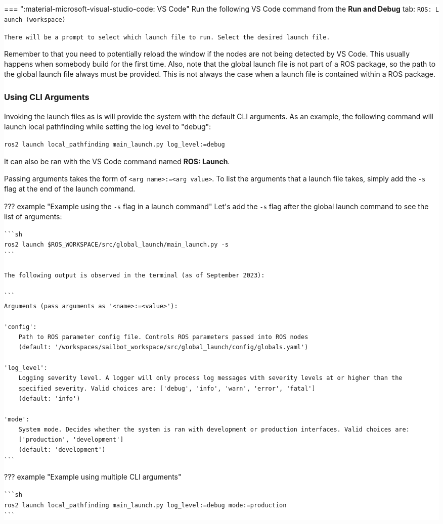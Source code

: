 === ":material-microsoft-visual-studio-code: VS Code"
    Run the following VS Code command from the **Run and Debug** tab: `ROS: Launch (workspace)`

    There will be a prompt to select which launch file to run. Select the desired launch file.

Remember to that you need to potentially reload the window if the nodes are not being detected
by VS Code. This usually happens when somebody build for the first time. Also, note that the global
launch file is not part of a ROS package, so the path to the global launch file always
must be provided. This is not always the case when a launch file is contained within a ROS package.

### Using CLI Arguments

Invoking the launch files as is will provide the system with the default CLI arguments. As an example,
the following command will launch local pathfinding while setting the log level to "debug":

```sh
ros2 launch local_pathfinding main_launch.py log_level:=debug
```

It can also be ran with the VS Code command named **ROS: Launch**.

Passing arguments takes the form of `<arg name>:=<arg value>`. To list the arguments that a launch file takes,
simply add the `-s` flag at the end of the launch command.

??? example "Example using the `-s` flag in a launch command"
    Let's add the `-s` flag after the global launch command to see the list of arguments:

    ```sh
    ros2 launch $ROS_WORKSPACE/src/global_launch/main_launch.py -s
    ```

    The following output is observed in the terminal (as of September 2023):

    ```
    Arguments (pass arguments as '<name>:=<value>'):

    'config':
        Path to ROS parameter config file. Controls ROS parameters passed into ROS nodes
        (default: '/workspaces/sailbot_workspace/src/global_launch/config/globals.yaml')

    'log_level':
        Logging severity level. A logger will only process log messages with severity levels at or higher than the
        specified severity. Valid choices are: ['debug', 'info', 'warn', 'error', 'fatal']
        (default: 'info')

    'mode':
        System mode. Decides whether the system is ran with development or production interfaces. Valid choices are:
        ['production', 'development']
        (default: 'development')
    ```

??? example "Example using multiple CLI arguments"

    ```sh
    ros2 launch local_pathfinding main_launch.py log_level:=debug mode:=production
    ```


[^1]: [ROS Launch File Documentation](https://docs.ros.org/en/humble/Tutorials/Intermediate/Launch/Launch-Main.html){target=_blank}